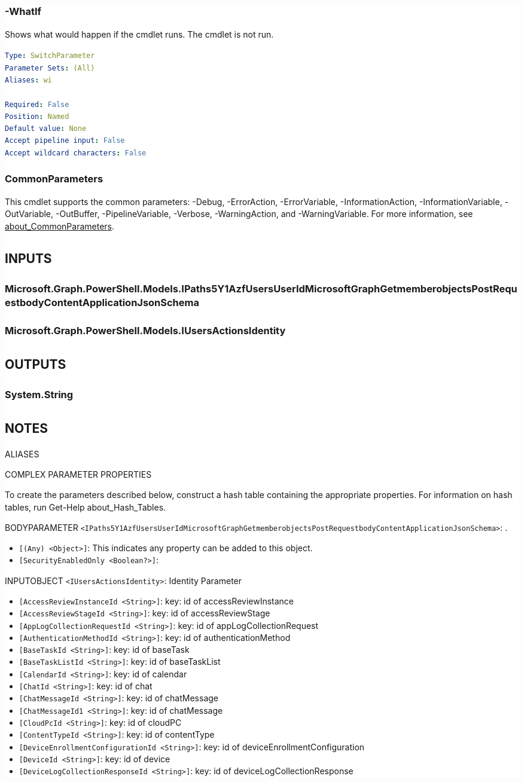 ### -WhatIf
Shows what would happen if the cmdlet runs.
The cmdlet is not run.

```yaml
Type: SwitchParameter
Parameter Sets: (All)
Aliases: wi

Required: False
Position: Named
Default value: None
Accept pipeline input: False
Accept wildcard characters: False
```

### CommonParameters
This cmdlet supports the common parameters: -Debug, -ErrorAction, -ErrorVariable, -InformationAction, -InformationVariable, -OutVariable, -OutBuffer, -PipelineVariable, -Verbose, -WarningAction, and -WarningVariable. For more information, see [about_CommonParameters](http://go.microsoft.com/fwlink/?LinkID=113216).

## INPUTS

### Microsoft.Graph.PowerShell.Models.IPaths5Y1AzfUsersUserIdMicrosoftGraphGetmemberobjectsPostRequestbodyContentApplicationJsonSchema
### Microsoft.Graph.PowerShell.Models.IUsersActionsIdentity
## OUTPUTS

### System.String
## NOTES

ALIASES

COMPLEX PARAMETER PROPERTIES

To create the parameters described below, construct a hash table containing the appropriate properties. For information on hash tables, run Get-Help about_Hash_Tables.


BODYPARAMETER `<IPaths5Y1AzfUsersUserIdMicrosoftGraphGetmemberobjectsPostRequestbodyContentApplicationJsonSchema>`: .
  - `[(Any) <Object>]`: This indicates any property can be added to this object.
  - `[SecurityEnabledOnly <Boolean?>]`: 

INPUTOBJECT `<IUsersActionsIdentity>`: Identity Parameter
  - `[AccessReviewInstanceId <String>]`: key: id of accessReviewInstance
  - `[AccessReviewStageId <String>]`: key: id of accessReviewStage
  - `[AppLogCollectionRequestId <String>]`: key: id of appLogCollectionRequest
  - `[AuthenticationMethodId <String>]`: key: id of authenticationMethod
  - `[BaseTaskId <String>]`: key: id of baseTask
  - `[BaseTaskListId <String>]`: key: id of baseTaskList
  - `[CalendarId <String>]`: key: id of calendar
  - `[ChatId <String>]`: key: id of chat
  - `[ChatMessageId <String>]`: key: id of chatMessage
  - `[ChatMessageId1 <String>]`: key: id of chatMessage
  - `[CloudPcId <String>]`: key: id of cloudPC
  - `[ContentTypeId <String>]`: key: id of contentType
  - `[DeviceEnrollmentConfigurationId <String>]`: key: id of deviceEnrollmentConfiguration
  - `[DeviceId <String>]`: key: id of device
  - `[DeviceLogCollectionResponseId <String>]`: key: id of deviceLogCollectionResponse
